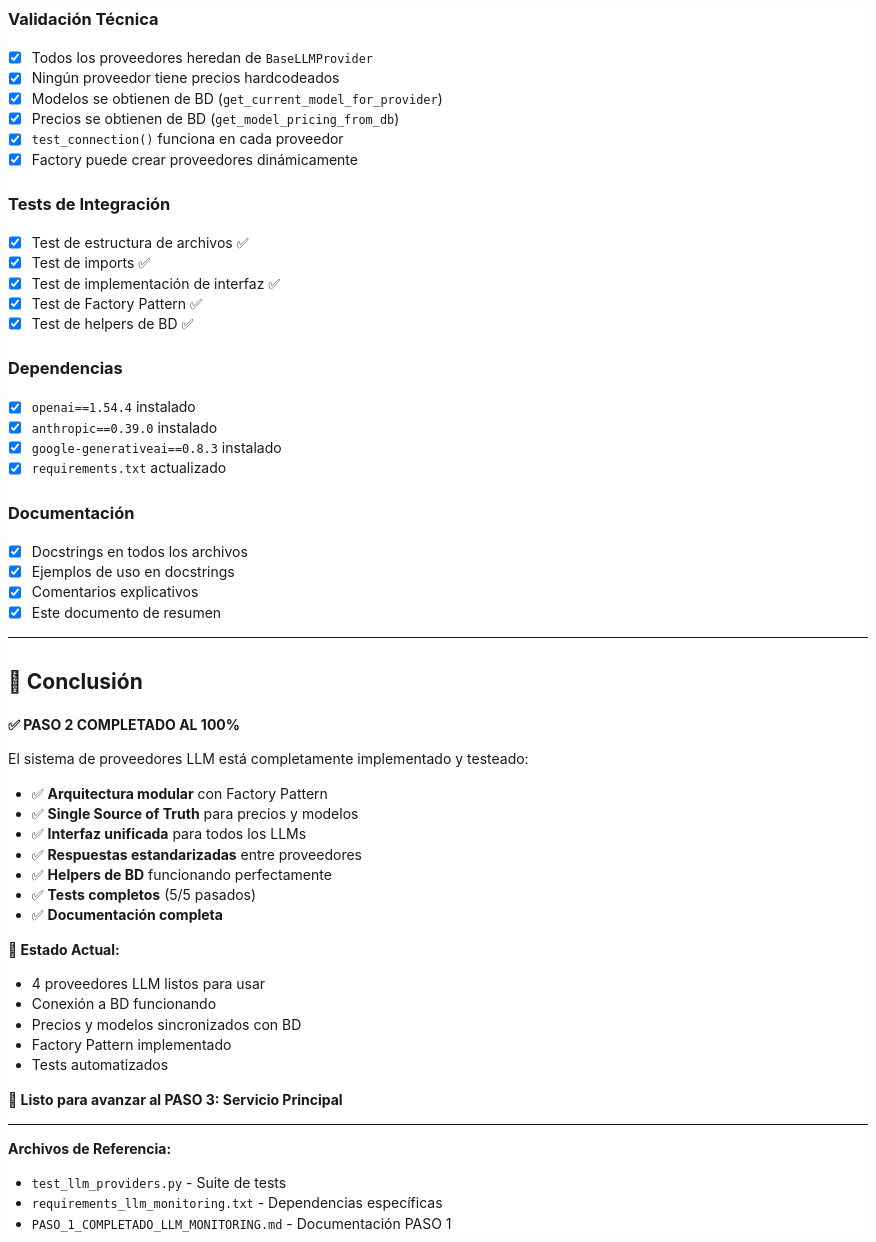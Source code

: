 ### Validación Técnica
- [x] Todos los proveedores heredan de `BaseLLMProvider`
- [x] Ningún proveedor tiene precios hardcodeados
- [x] Modelos se obtienen de BD (`get_current_model_for_provider`)
- [x] Precios se obtienen de BD (`get_model_pricing_from_db`)
- [x] `test_connection()` funciona en cada proveedor
- [x] Factory puede crear proveedores dinámicamente

### Tests de Integración
- [x] Test de estructura de archivos ✅
- [x] Test de imports ✅
- [x] Test de implementación de interfaz ✅
- [x] Test de Factory Pattern ✅
- [x] Test de helpers de BD ✅

### Dependencias
- [x] `openai==1.54.4` instalado
- [x] `anthropic==0.39.0` instalado
- [x] `google-generativeai==0.8.3` instalado
- [x] `requirements.txt` actualizado

### Documentación
- [x] Docstrings en todos los archivos
- [x] Ejemplos de uso en docstrings
- [x] Comentarios explicativos
- [x] Este documento de resumen

---

## 🎉 Conclusión

**✅ PASO 2 COMPLETADO AL 100%**

El sistema de proveedores LLM está completamente implementado y testeado:

- ✅ **Arquitectura modular** con Factory Pattern
- ✅ **Single Source of Truth** para precios y modelos
- ✅ **Interfaz unificada** para todos los LLMs
- ✅ **Respuestas estandarizadas** entre proveedores
- ✅ **Helpers de BD** funcionando perfectamente
- ✅ **Tests completos** (5/5 pasados)
- ✅ **Documentación completa**

**📍 Estado Actual:**
- 4 proveedores LLM listos para usar
- Conexión a BD funcionando
- Precios y modelos sincronizados con BD
- Factory Pattern implementado
- Tests automatizados

**🚀 Listo para avanzar al PASO 3: Servicio Principal**

---

**Archivos de Referencia:**
- `test_llm_providers.py` - Suite de tests
- `requirements_llm_monitoring.txt` - Dependencias específicas
- `PASO_1_COMPLETADO_LLM_MONITORING.md` - Documentación PASO 1

